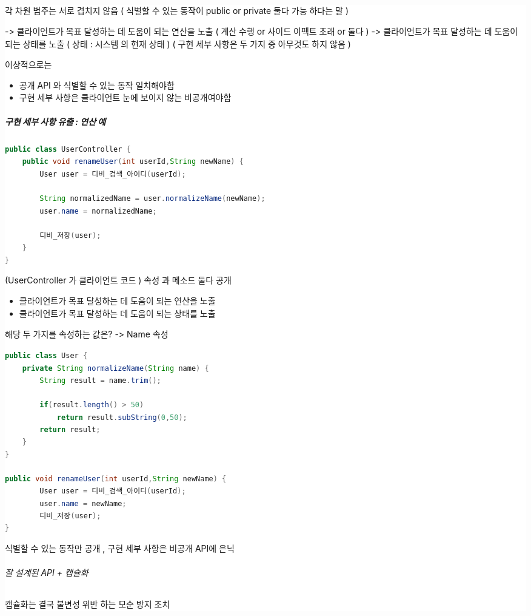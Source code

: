 각 차원 범주는 서로 겹치지 않음
( 식별할 수 있는 동작이 public or private 둘다 가능 하다는 말 )

-> 클라이언트가 목표 달성하는 데 도움이 되는 연산을 노출 ( 계산 수행 or 사이드 이펙트 초래 or 둘다 )
-> 클라이언트가 목표 달성하는 데 도움이 되는 상태를 노출 ( 상태 : 시스템 의 현재 상태 )
( 구현 세부 사항은 두 가지 중 아무것도 하지 않음 )

이상적으로는 
- 공개 API 와 식별할 수 있는 동작 일치해야함
- 구현 세부 사항은 클라이언트 눈에 보이지 않는 비공개여야함
##### 구현 세부 사항 유출 : 연산 예
```java
public class UserController {
	public void renameUser(int userId,String newName) {
		User user = 디비_검색_아이디(userId);

		String normalizedName = user.normalizeName(newName);
		user.name = normalizedName;

		디비_저장(user);
	}
}
```
(UserController 가 클라이언트 코드 )
속성 과 메소드 둘다 공개

- 클라이언트가 목표 달성하는 데 도움이 되는 연산을 노출
- 클라이언트가 목표 달성하는 데 도움이 되는 상태를 노출

해당 두 가지를 속성하는 값은?
-> Name 속성

```java
public class User {
	private String normalizeName(String name) {
		String result = name.trim();

		if(result.length() > 50)
			return result.subString(0,50);
		return result;
	}
}

public void renameUser(int userId,String newName) {
		User user = 디비_검색_아이디(userId);
		user.name = newName;
		디비_저장(user);
}
```

식별할 수 있는 동작만 공개 , 구현 세부 사항은 비공개 API에 은닉
###### 잘 설계된 API + 캡슐화

캡슐화는 결국 불변성 위반 하는 모순 방지 조치
